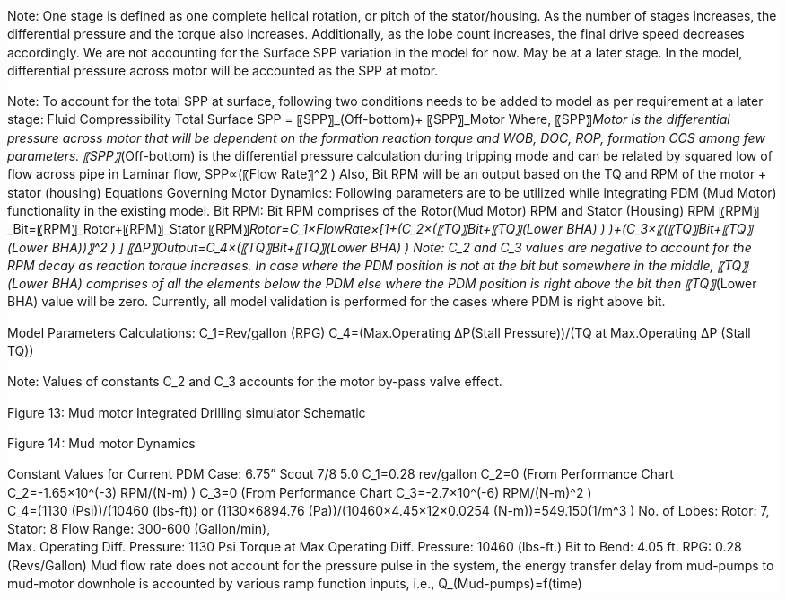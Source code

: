 Note: One stage is defined as one complete helical rotation, or pitch of the stator/housing. As the number of stages increases, the differential pressure and the torque also increases. Additionally, as the lobe count increases, the final drive speed decreases accordingly.
We are not accounting for the Surface SPP variation in the model for now. May be at a later stage. In the model, differential pressure across motor will be accounted as the SPP at motor. 


Note: To account for the total SPP at surface, following two conditions needs to be added to model as per requirement at a later stage:
	Fluid Compressibility
	Total Surface SPP = 〖SPP〗_(Off-bottom)+ 〖SPP〗_Motor
Where, 〖SPP〗_Motor is the differential pressure across motor that will be dependent on the formation reaction torque and WOB, DOC, ROP, formation CCS among few parameters.
〖SPP〗_(Off-bottom) is the differential pressure calculation during tripping mode and can be related by squared low of flow across pipe in Laminar flow,
SPP∝(〖Flow Rate〗^2 )
Also, Bit RPM will be an output based on the TQ and RPM of the motor + stator (housing)
 Equations Governing Motor Dynamics: Following parameters are to be utilized while integrating PDM (Mud Motor) functionality in the existing model.
	Bit RPM: Bit RPM comprises of the Rotor(Mud Motor) RPM and Stator (Housing) RPM
〖RPM〗_Bit=〖RPM〗_Rotor+〖RPM〗_Stator
〖RPM〗_Rotor=C_1×FlowRate×[1+(C_2×(〖TQ〗_Bit+〖TQ〗_(Lower BHA) )  )+(C_3×〖(〖TQ〗_Bit+〖TQ〗_(Lower BHA))〗^2  )  ]
〖∆P〗_Output=C_4×(〖TQ〗_Bit+〖TQ〗_(Lower BHA) )
Note: C_2 and C_3 values are negative to account for the RPM decay as reaction torque increases. In case where the PDM position is not at the bit but somewhere in the middle,  〖TQ〗_(Lower BHA) comprises of all the elements below the PDM else where the PDM position is right above the bit then 〖TQ〗_(Lower BHA) value will be zero. Currently, all model validation is performed for the cases where PDM is right above bit.

Model Parameters Calculations: 
	C_1=Rev/gallon (RPG)
	C_4=(Max.Operating ∆P(Stall Pressure))/(TQ at Max.Operating ∆P (Stall TQ))  

Note: Values of constants C_2 and C_3 accounts for the motor by-pass valve effect.
 

Figure 13: Mud motor Integrated Drilling simulator Schematic

 
Figure 14: Mud motor Dynamics

Constant Values for Current PDM Case: 6.75” Scout 7/8 5.0 
	C_1=0.28 rev/gallon
	C_2=0   (From Performance Chart C_2=-1.65×10^(-3)   RPM/(N-m) )
	C_3=0   (From Performance Chart C_3=-2.7×10^(-6)   RPM/(N-m)^2  )  
	C_4=(1130 (Psi))/(10460 (lbs-ft)) or (1130×6894.76 (Pa))/(10460×4.45×12×0.0254 (N-m))=549.150(1/m^3 )
	No. of Lobes:
	Rotor: 7,	Stator: 8
	Flow Range: 300-600 (Gallon/min), 		
	Max. Operating Diff. Pressure: 1130 Psi
	Torque at Max Operating Diff. Pressure: 10460 (lbs-ft.) 
	Bit to Bend: 4.05 ft.
	RPG: 0.28 (Revs/Gallon)
	Mud flow rate does not account for the pressure pulse in the system, the energy transfer delay from mud-pumps to mud-motor downhole is accounted by various ramp function inputs, i.e.,
Q_(Mud-pumps)=f(time)

